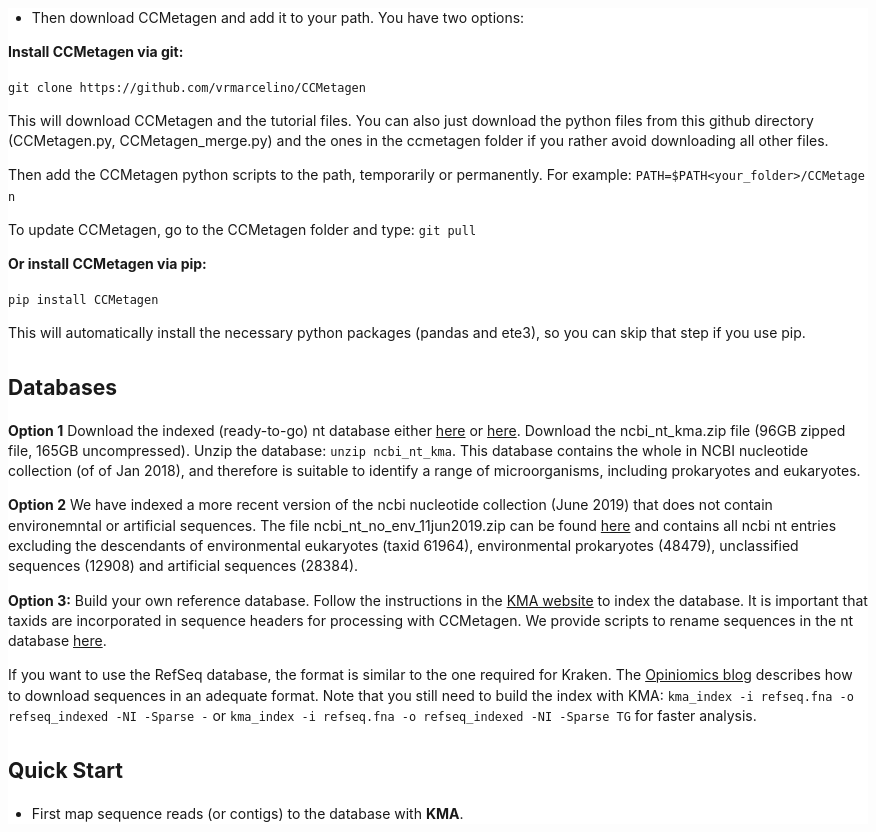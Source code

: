   * Then download CCMetagen and add it to your path. You have two options:

**Install CCMetagen via git:**
```
git clone https://github.com/vrmarcelino/CCMetagen
```
This will download CCMetagen and the tutorial files.
You can also just download the python files from this github directory (CCMetagen.py, CCMetagen_merge.py) and the ones in the ccmetagen folder if you rather avoid downloading all other files.

Then add the CCMetagen python scripts to the path, temporarily or permanently. For example:
`PATH=$PATH<your_folder>/CCMetagen`

To update CCMetagen, go to the CCMetagen folder and type: `git pull`

**Or install CCMetagen via pip:**
```
pip install CCMetagen
```
This will automatically install the necessary python packages (pandas and ete3), so you can skip that step if you use pip.



## Databases

**Option 1** Download the indexed (ready-to-go) nt database either [here](http://dx.doi.org/10.25910/5cc7cd40fca8e) or [here](http://www.cbs.dtu.dk/public/CGE/databases/CCMetagen/).
Download the ncbi_nt_kma.zip file (96GB zipped file, 165GB uncompressed).
Unzip the database: `unzip ncbi_nt_kma`.
This database contains the whole in NCBI nucleotide collection (of of Jan 2018), and therefore is suitable to identify a range of microorganisms, including prokaryotes and eukaryotes.

**Option 2** We have indexed a more recent version of the ncbi nucleotide collection (June 2019) that does not contain environemntal or artificial sequences. The file ncbi_nt_no_env_11jun2019.zip can be found [here](http://dx.doi.org/10.25910/5cc7cd40fca8e) and contains all ncbi nt entries excluding the descendants of environmental eukaryotes (taxid 61964), environmental prokaryotes (48479), unclassified sequences (12908) and artificial sequences (28384).

**Option 3:** Build your own reference database.
Follow the instructions in the [KMA website](https://bitbucket.org/genomicepidemiology/kma) to index the database.
It is important that taxids are incorporated in sequence headers for processing with CCMetagen.
We provide scripts to rename sequences in the nt database [here](https://github.com/vrmarcelino/CCMetagen/tree/master/benchmarking/rename_nt).

If you want to use the RefSeq database, the format is similar to the one required for Kraken. The [Opiniomics blog](http://www.opiniomics.org/building-a-kraken-database-with-new-ftp-structure-and-no-gi-numbers/) describes how to download sequences in an adequate format. Note that you still need to build the index with KMA: `kma_index -i refseq.fna -o refseq_indexed -NI -Sparse -` or `kma_index -i refseq.fna -o refseq_indexed -NI -Sparse TG` for faster analysis.


## Quick Start

  * First map sequence reads (or contigs) to the database with **KMA**.
